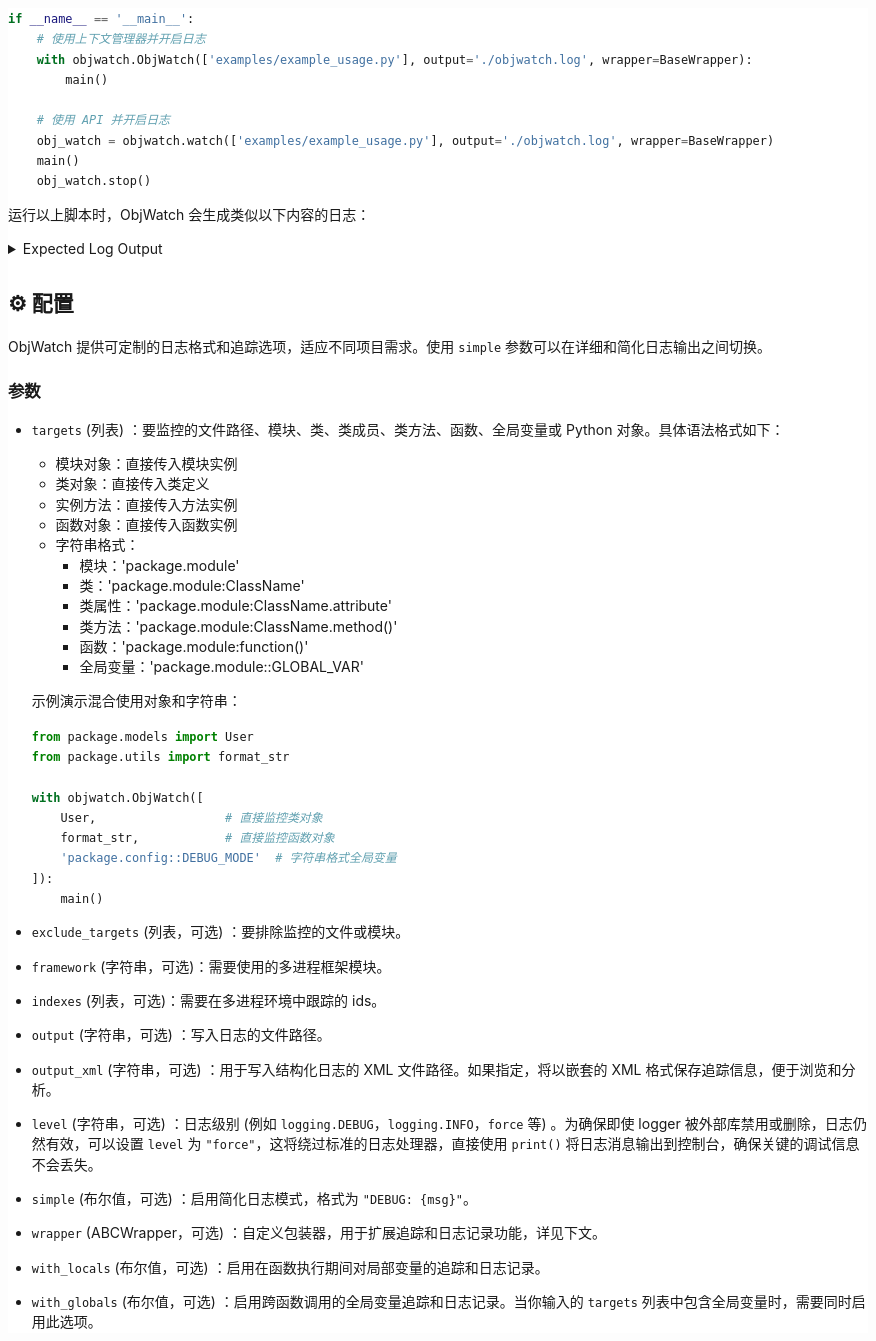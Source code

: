 ```python
if __name__ == '__main__':
    # 使用上下文管理器并开启日志
    with objwatch.ObjWatch(['examples/example_usage.py'], output='./objwatch.log', wrapper=BaseWrapper):
        main()

    # 使用 API 并开启日志
    obj_watch = objwatch.watch(['examples/example_usage.py'], output='./objwatch.log', wrapper=BaseWrapper)
    main()
    obj_watch.stop()
```

运行以上脚本时，ObjWatch 会生成类似以下内容的日志：

<details><summary>Expected Log Output</summary></details>

## ⚙️ 配置

ObjWatch 提供可定制的日志格式和追踪选项，适应不同项目需求。使用 `simple` 参数可以在详细和简化日志输出之间切换。

### 参数

- `targets` (列表) ：要监控的文件路径、模块、类、类成员、类方法、函数、全局变量或 Python 对象。具体语法格式如下：
  - 模块对象：直接传入模块实例
  - 类对象：直接传入类定义
  - 实例方法：直接传入方法实例
  - 函数对象：直接传入函数实例
  - 字符串格式：
    - 模块：'package.module'
    - 类：'package.module:ClassName'
    - 类属性：'package.module:ClassName.attribute'
    - 类方法：'package.module:ClassName.method()'
    - 函数：'package.module:function()'
    - 全局变量：'package.module::GLOBAL_VAR'

  示例演示混合使用对象和字符串：
  ```python
  from package.models import User
  from package.utils import format_str

  with objwatch.ObjWatch([
      User,                  # 直接监控类对象
      format_str,            # 直接监控函数对象
      'package.config::DEBUG_MODE'  # 字符串格式全局变量
  ]):
      main()
  ```
- `exclude_targets` (列表，可选) ：要排除监控的文件或模块。
- `framework` (字符串，可选)：需要使用的多进程框架模块。
- `indexes` (列表，可选)：需要在多进程环境中跟踪的 ids。
- `output` (字符串，可选) ：写入日志的文件路径。
- `output_xml` (字符串，可选) ：用于写入结构化日志的 XML 文件路径。如果指定，将以嵌套的 XML 格式保存追踪信息，便于浏览和分析。
- `level` (字符串，可选) ：日志级别 (例如 `logging.DEBUG`，`logging.INFO`，`force` 等) 。为确保即使 logger 被外部库禁用或删除，日志仍然有效，可以设置 `level` 为 `"force"`，这将绕过标准的日志处理器，直接使用 `print()` 将日志消息输出到控制台，确保关键的调试信息不会丢失。
- `simple` (布尔值，可选) ：启用简化日志模式，格式为 `"DEBUG: {msg}"`。
- `wrapper` (ABCWrapper，可选) ：自定义包装器，用于扩展追踪和日志记录功能，详见下文。
- `with_locals` (布尔值，可选) ：启用在函数执行期间对局部变量的追踪和日志记录。
- `with_globals` (布尔值，可选) ：启用跨函数调用的全局变量追踪和日志记录。当你输入的 `targets` 列表中包含全局变量时，需要同时启用此选项。
